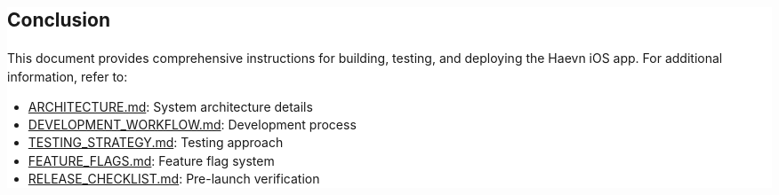 ## Conclusion

This document provides comprehensive instructions for building, testing, and deploying the Haevn iOS app. For additional information, refer to:

- [ARCHITECTURE.md](ARCHITECTURE.md): System architecture details
- [DEVELOPMENT_WORKFLOW.md](DEVELOPMENT_WORKFLOW.md): Development process
- [TESTING_STRATEGY.md](TESTING_STRATEGY.md): Testing approach
- [FEATURE_FLAGS.md](FEATURE_FLAGS.md): Feature flag system
- [RELEASE_CHECKLIST.md](RELEASE_CHECKLIST.md): Pre-launch verification
